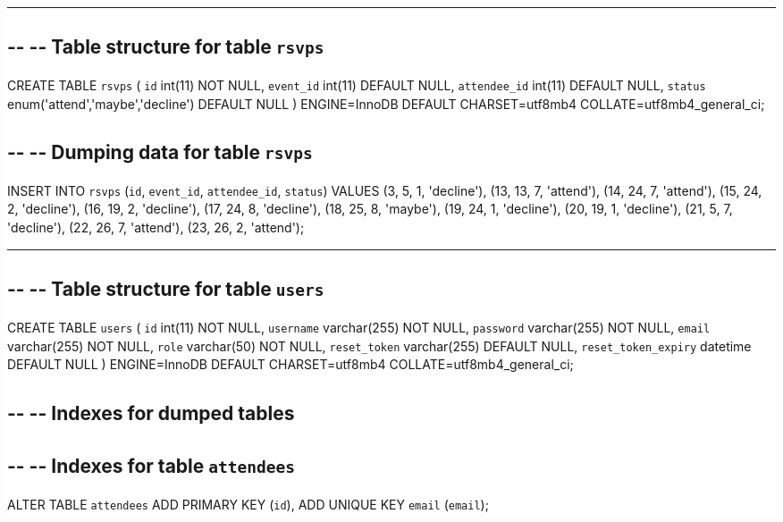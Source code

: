 -- --------------------------------------------------------

--
-- Table structure for table `rsvps`
--

CREATE TABLE `rsvps` (
  `id` int(11) NOT NULL,
  `event_id` int(11) DEFAULT NULL,
  `attendee_id` int(11) DEFAULT NULL,
  `status` enum('attend','maybe','decline') DEFAULT NULL
) ENGINE=InnoDB DEFAULT CHARSET=utf8mb4 COLLATE=utf8mb4_general_ci;

--
-- Dumping data for table `rsvps`
--

INSERT INTO `rsvps` (`id`, `event_id`, `attendee_id`, `status`) VALUES
(3, 5, 1, 'decline'),
(13, 13, 7, 'attend'),
(14, 24, 7, 'attend'),
(15, 24, 2, 'decline'),
(16, 19, 2, 'decline'),
(17, 24, 8, 'decline'),
(18, 25, 8, 'maybe'),
(19, 24, 1, 'decline'),
(20, 19, 1, 'decline'),
(21, 5, 7, 'decline'),
(22, 26, 7, 'attend'),
(23, 26, 2, 'attend');

-- --------------------------------------------------------

--
-- Table structure for table `users`
--

CREATE TABLE `users` (
  `id` int(11) NOT NULL,
  `username` varchar(255) NOT NULL,
  `password` varchar(255) NOT NULL,
  `email` varchar(255) NOT NULL,
  `role` varchar(50) NOT NULL,
  `reset_token` varchar(255) DEFAULT NULL,
  `reset_token_expiry` datetime DEFAULT NULL
) ENGINE=InnoDB DEFAULT CHARSET=utf8mb4 COLLATE=utf8mb4_general_ci;

--
-- Indexes for dumped tables
--

--
-- Indexes for table `attendees`
--
ALTER TABLE `attendees`
  ADD PRIMARY KEY (`id`),
  ADD UNIQUE KEY `email` (`email`);
